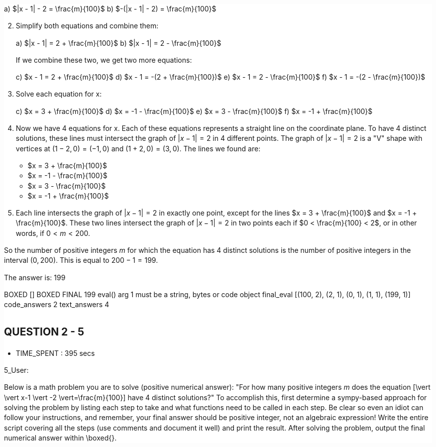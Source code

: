    a) $|x - 1| - 2 = \frac{m}{100}$
   b) $-(|x - 1| - 2) = \frac{m}{100}$

2. Simplify both equations and combine them:

   a) $|x - 1| = 2 + \frac{m}{100}$
   b) $|x - 1| = 2 - \frac{m}{100}$

   If we combine these two, we get two more equations:

   c) $x - 1 = 2 + \frac{m}{100}$
   d) $x - 1 = -(2 + \frac{m}{100})$
   e) $x - 1 = 2 - \frac{m}{100}$
   f) $x - 1 = -(2 - \frac{m}{100})$

3. Solve each equation for x:

   c) $x = 3 + \frac{m}{100}$
   d) $x = -1 - \frac{m}{100}$
   e) $x = 3 - \frac{m}{100}$
   f) $x = -1 + \frac{m}{100}$

4. Now we have 4 equations for x. Each of these equations represents a straight line on the coordinate plane. To have 4 distinct solutions, these lines must intersect the graph of $|x - 1| = 2$ in 4 different points. The graph of $|x - 1| = 2$ is a "V" shape with vertices at $(1 - 2, 0) = (-1, 0)$ and $(1 + 2, 0) = (3, 0)$. The lines we found are:

   - $x = 3 + \frac{m}{100}$
   - $x = -1 - \frac{m}{100}$
   - $x = 3 - \frac{m}{100}$
   - $x = -1 + \frac{m}{100}$

5. Each line intersects the graph of $|x - 1| = 2$ in exactly one point, except for the lines $x = 3 + \frac{m}{100}$ and $x = -1 + \frac{m}{100}$. These two lines intersect the graph of $|x - 1| = 2$ in two points each if $0 < \frac{m}{100} < 2$, or in other words, if $0 < m < 200$.

So the number of positive integers $m$ for which the equation has 4 distinct solutions is the number of positive integers in the interval $(0, 200)$. This is equal to $200 - 1 = 199$.

The answer is: $199$

BOXED []
BOXED FINAL 199
eval() arg 1 must be a string, bytes or code object final_eval
[(100, 2), (2, 1), (0, 1), (1, 1), (199, 1)]
code_answers 2 text_answers 4



## QUESTION 2 - 5 
- TIME_SPENT : 395 secs

5_User:

Below is a math problem you are to solve (positive numerical answer):
"For how many positive integers $m$ does the equation \[\vert \vert x-1 \vert -2 \vert=\frac{m}{100}\] have $4$ distinct solutions?"
To accomplish this, first determine a sympy-based approach for solving the problem by listing each step to take and what functions need to be called in each step. Be clear so even an idiot can follow your instructions, and remember, your final answer should be positive integer, not an algebraic expression!
Write the entire script covering all the steps (use comments and document it well) and print the result. After solving the problem, output the final numerical answer within \boxed{}.
